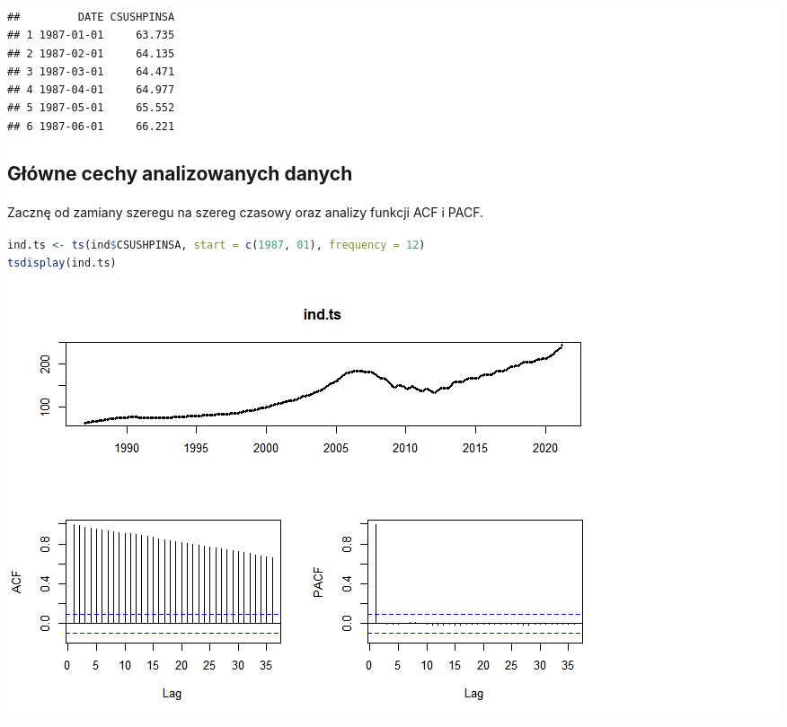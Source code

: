     ##         DATE CSUSHPINSA
    ## 1 1987-01-01     63.735
    ## 2 1987-02-01     64.135
    ## 3 1987-03-01     64.471
    ## 4 1987-04-01     64.977
    ## 5 1987-05-01     65.552
    ## 6 1987-06-01     66.221

## Główne cechy analizowanych danych

Zacznę od zamiany szeregu na szereg czasowy oraz analizy funkcji ACF i
PACF.

``` r
ind.ts <- ts(ind$CSUSHPINSA, start = c(1987, 01), frequency = 12)
tsdisplay(ind.ts)
```

![](Analiza_files/figure-markdown_github/unnamed-chunk-32-1.png)
